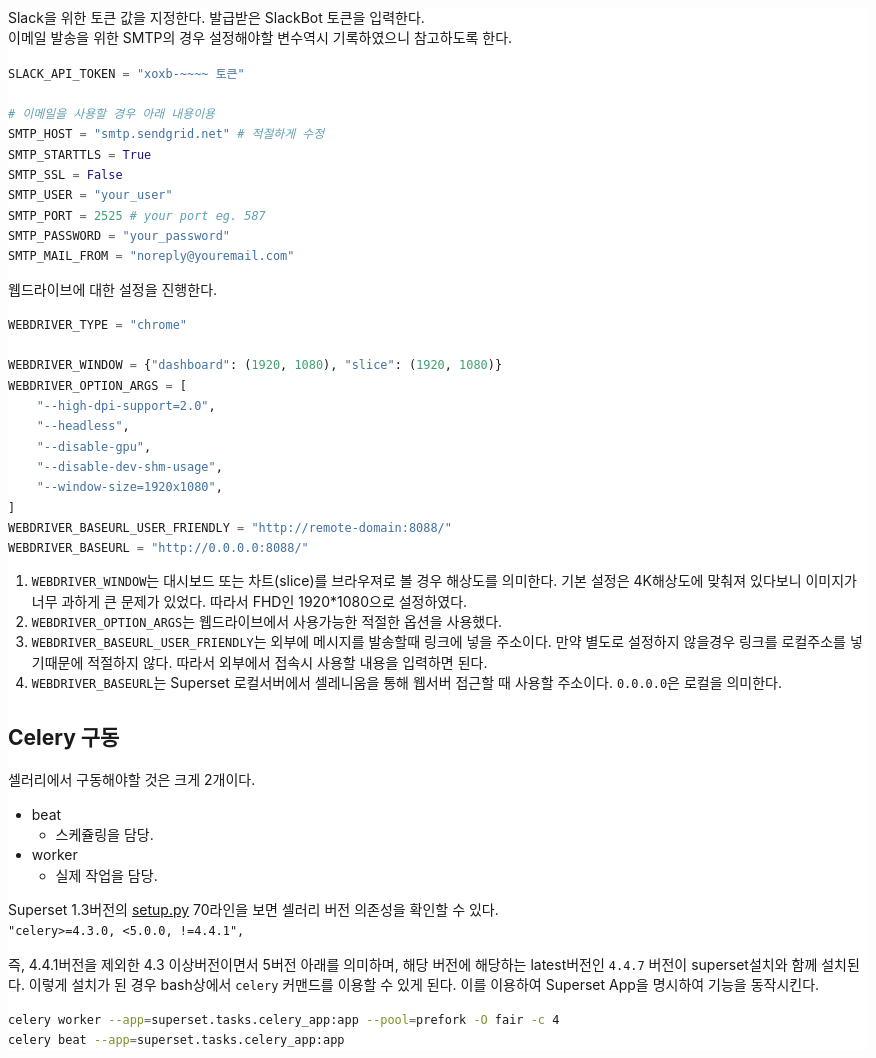 Slack을 위한 토큰 값을 지정한다. 발급받은 SlackBot 토큰을 입력한다.  
이메일 발송을 위한 SMTP의 경우 설정해야할 변수역시 기록하였으니 참고하도록 한다. 
```python
SLACK_API_TOKEN = "xoxb-~~~~ 토큰"

# 이메일을 사용할 경우 아래 내용이용
SMTP_HOST = "smtp.sendgrid.net" # 적절하게 수정
SMTP_STARTTLS = True
SMTP_SSL = False
SMTP_USER = "your_user"
SMTP_PORT = 2525 # your port eg. 587
SMTP_PASSWORD = "your_password"
SMTP_MAIL_FROM = "noreply@youremail.com"
```

웹드라이브에 대한 설정을 진행한다.
```python
WEBDRIVER_TYPE = "chrome"

WEBDRIVER_WINDOW = {"dashboard": (1920, 1080), "slice": (1920, 1080)}
WEBDRIVER_OPTION_ARGS = [
    "--high-dpi-support=2.0",
    "--headless",
    "--disable-gpu",
    "--disable-dev-shm-usage",
    "--window-size=1920x1080",
]
WEBDRIVER_BASEURL_USER_FRIENDLY = "http://remote-domain:8088/"
WEBDRIVER_BASEURL = "http://0.0.0.0:8088/"
```
1. `WEBDRIVER_WINDOW`는 대시보드 또는 차트(slice)를 브라우져로 볼 경우 해상도를 의미한다. 기본 설정은 4K해상도에 맞춰져 있다보니 이미지가 너무 과하게 큰 문제가 있었다. 따라서 FHD인 1920*1080으로 설정하였다.
2. `WEBDRIVER_OPTION_ARGS`는 웹드라이브에서 사용가능한 적절한 옵션을 사용했다.
3. `WEBDRIVER_BASEURL_USER_FRIENDLY`는 외부에 메시지를 발송할때 링크에 넣을 주소이다. 만약 별도로 설정하지 않을경우 링크를 로컬주소를 넣기때문에 적절하지 않다. 따라서 외부에서 접속시 사용할 내용을 입력하면 된다.
4. `WEBDRIVER_BASEURL`는 Superset 로컬서버에서 셀레니움을 통해 웹서버 접근할 때 사용할 주소이다. `0.0.0.0`은 로컬을 의미한다.


## Celery 구동
셀러리에서 구동해야할 것은 크게 2개이다.
* beat
  * 스케쥴링을 담당.
* worker
  * 실제 작업을 담당.

Superset 1.3버전의 [setup.py](https://github.com/apache/superset/blob/1.3/setup.py#L70) 70라인을 보면 셀러리 버전 의존성을 확인할 수 있다.  
`"celery>=4.3.0, <5.0.0, !=4.4.1",`

즉, 4.4.1버전을 제외한 4.3 이상버전이면서 5버전 아래를 의미하며, 해당 버전에 해당하는 latest버전인 `4.4.7` 버전이 superset설치와 함께 설치된다.
이렇게 설치가 된 경우 bash상에서 `celery` 커맨드를 이용할 수 있게 된다. 이를 이용하여 Superset App을 명시하여 기능을 동작시킨다.
```bash
celery worker --app=superset.tasks.celery_app:app --pool=prefork -O fair -c 4
celery beat --app=superset.tasks.celery_app:app
```
